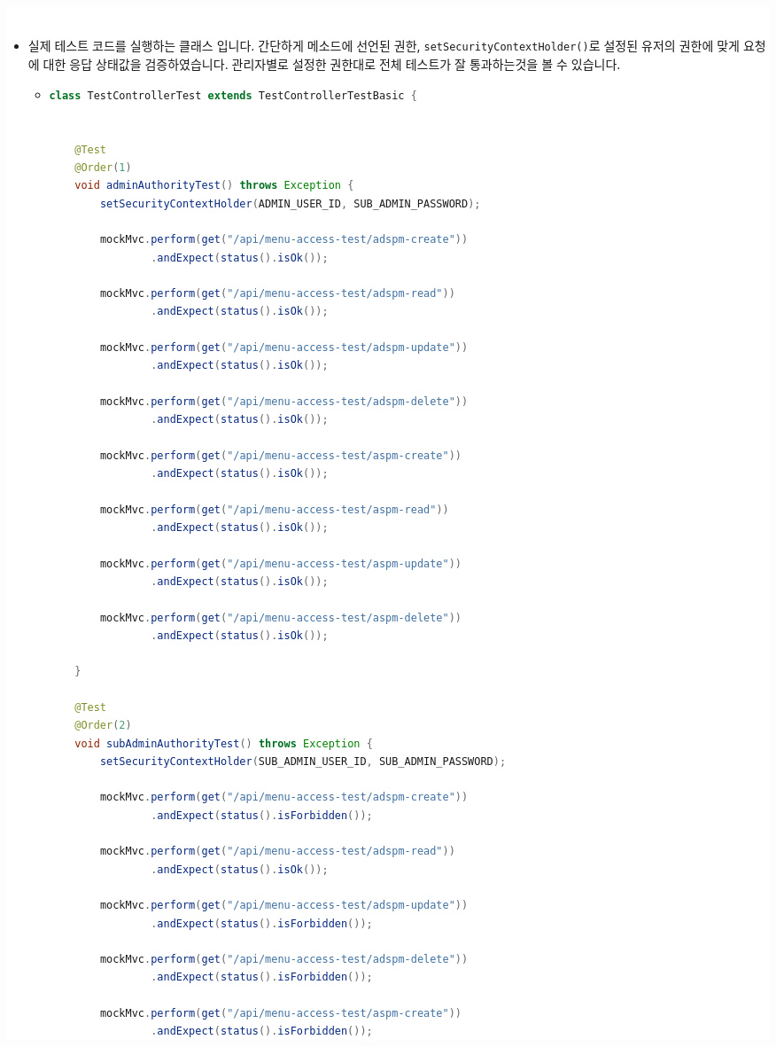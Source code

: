 <br>

- 실제 테스트 코드를 실행하는 클래스 입니다. 간단하게 메소드에 선언된 권한, ```setSecurityContextHolder()```로 설정된 유저의 권한에 맞게 요청에 대한 응답 상태값을 검증하였습니다.
  관리자별로 설정한 권한대로 전체 테스트가 잘 통과하는것을 볼 수 있습니다.
  - ```java
    class TestControllerTest extends TestControllerTestBasic {


        @Test
        @Order(1)
        void adminAuthorityTest() throws Exception {
            setSecurityContextHolder(ADMIN_USER_ID, SUB_ADMIN_PASSWORD);

            mockMvc.perform(get("/api/menu-access-test/adspm-create"))
                    .andExpect(status().isOk());

            mockMvc.perform(get("/api/menu-access-test/adspm-read"))
                    .andExpect(status().isOk());

            mockMvc.perform(get("/api/menu-access-test/adspm-update"))
                    .andExpect(status().isOk());

            mockMvc.perform(get("/api/menu-access-test/adspm-delete"))
                    .andExpect(status().isOk());

            mockMvc.perform(get("/api/menu-access-test/aspm-create"))
                    .andExpect(status().isOk());

            mockMvc.perform(get("/api/menu-access-test/aspm-read"))
                    .andExpect(status().isOk());

            mockMvc.perform(get("/api/menu-access-test/aspm-update"))
                    .andExpect(status().isOk());

            mockMvc.perform(get("/api/menu-access-test/aspm-delete"))
                    .andExpect(status().isOk());

        }

        @Test
        @Order(2)
        void subAdminAuthorityTest() throws Exception {
            setSecurityContextHolder(SUB_ADMIN_USER_ID, SUB_ADMIN_PASSWORD);

            mockMvc.perform(get("/api/menu-access-test/adspm-create"))
                    .andExpect(status().isForbidden());

            mockMvc.perform(get("/api/menu-access-test/adspm-read"))
                    .andExpect(status().isOk());

            mockMvc.perform(get("/api/menu-access-test/adspm-update"))
                    .andExpect(status().isForbidden());

            mockMvc.perform(get("/api/menu-access-test/adspm-delete"))
                    .andExpect(status().isForbidden());

            mockMvc.perform(get("/api/menu-access-test/aspm-create"))
                    .andExpect(status().isForbidden());
